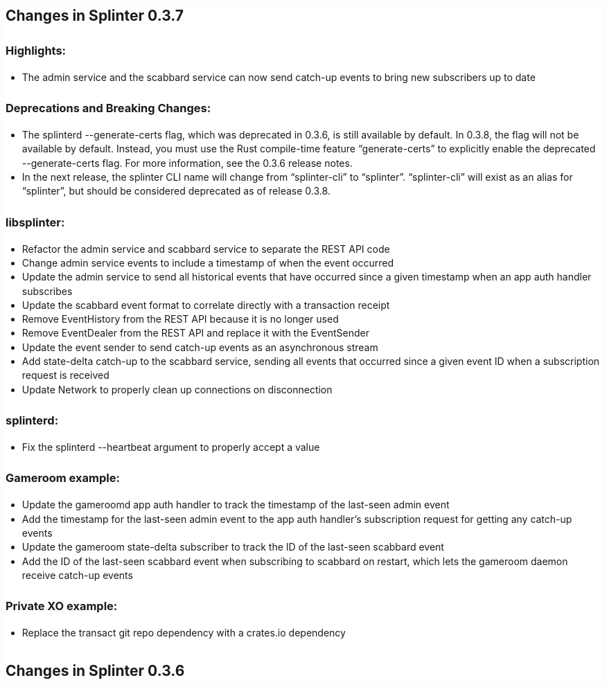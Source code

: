 ## Changes in Splinter 0.3.7

### Highlights:
* The admin service and the scabbard service can now send catch-up events to
  bring new subscribers up to date

### Deprecations and Breaking Changes:
* The splinterd --generate-certs flag, which was deprecated in 0.3.6, is still
  available by default. In 0.3.8, the flag will not be available by default.
  Instead, you must use the Rust compile-time feature “generate-certs” to
  explicitly enable the deprecated --generate-certs flag. For more information,
  see the 0.3.6 release notes.
* In the next release, the splinter CLI name will change from “splinter-cli” to
  “splinter”. “splinter-cli” will exist as an alias for “splinter”, but should
  be considered deprecated as of release 0.3.8.

### libsplinter:
* Refactor the admin service and scabbard service to separate the REST API code
* Change admin service events to include a timestamp of when the event occurred
* Update the admin service to send all historical events that have occurred
  since a given timestamp when an app auth handler subscribes
* Update the scabbard event format to correlate directly with a transaction
  receipt
* Remove EventHistory from the REST API because it is no longer used
* Remove EventDealer from the REST API and replace it with the EventSender
* Update the event sender to send catch-up events as an asynchronous stream
* Add state-delta catch-up to the scabbard service, sending all events that
  occurred since a given event ID when a subscription request is received
* Update Network to properly clean up connections on disconnection

### splinterd:
* Fix the splinterd --heartbeat argument to properly accept a value

### Gameroom example:
* Update the gameroomd app auth handler to track the timestamp of the last-seen
  admin event
* Add the timestamp for the last-seen admin event to the app auth handler’s
  subscription request for getting any catch-up events
* Update the gameroom state-delta subscriber to track the ID of the last-seen
  scabbard event
* Add the ID of the last-seen scabbard event when subscribing to scabbard on
  restart, which lets the gameroom daemon receive catch-up events

### Private XO example:
* Replace the transact git repo dependency with a crates.io dependency

## Changes in Splinter 0.3.6
